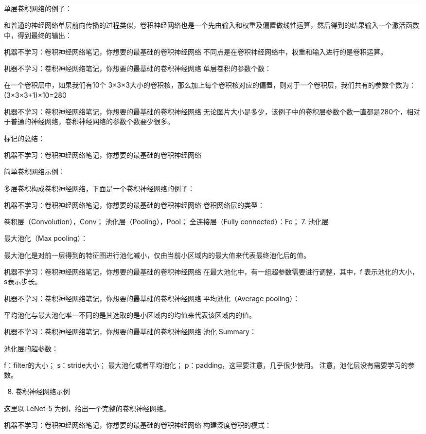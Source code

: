 单层卷积网络的例子：

和普通的神经网络单层前向传播的过程类似，卷积神经网络也是一个先由输入和权重及偏置做线性运算，然后得到的结果输入一个激活函数中，得到最终的输出：

机器不学习：卷积神经网络笔记，你想要的最基础的卷积神经网络
不同点是在卷积神经网络中，权重和输入进行的是卷积运算。

机器不学习：卷积神经网络笔记，你想要的最基础的卷积神经网络
单层卷积的参数个数：

在一个卷积层中，如果我们有10个 3×3×3大小的卷积核，那么加上每个卷积核对应的偏置，则对于一个卷积层，我们共有的参数个数为：(3×3×3+1)×10=280

机器不学习：卷积神经网络笔记，你想要的最基础的卷积神经网络
无论图片大小是多少，该例子中的卷积层参数个数一直都是280个，相对于普通的神经网络，卷积神经网络的参数个数要少很多。

标记的总结：

机器不学习：卷积神经网络笔记，你想要的最基础的卷积神经网络

简单卷积网络示例：

多层卷积构成卷积神经网络，下面是一个卷积神经网络的例子：

机器不学习：卷积神经网络笔记，你想要的最基础的卷积神经网络
卷积网络层的类型：

卷积层（Convolution），Conv；
池化层（Pooling），Pool；
全连接层（Fully connected）：Fc；
7. 池化层

最大池化（Max pooling）：

最大池化是对前一层得到的特征图进行池化减小，仅由当前小区域内的最大值来代表最终池化后的值。

机器不学习：卷积神经网络笔记，你想要的最基础的卷积神经网络
在最大池化中，有一组超参数需要进行调整，其中，f 表示池化的大小，s表示步长。

机器不学习：卷积神经网络笔记，你想要的最基础的卷积神经网络
平均池化（Average pooling）：

平均池化与最大池化唯一不同的是其选取的是小区域内的均值来代表该区域内的值。

机器不学习：卷积神经网络笔记，你想要的最基础的卷积神经网络
池化 Summary：

池化层的超参数：

f：filter的大小；
s：stride大小；
最大池化或者平均池化；
p：padding，这里要注意，几乎很少使用。
注意，池化层没有需要学习的参数。

8. 卷积神经网络示例

这里以 LeNet-5 为例，给出一个完整的卷积神经网络。

机器不学习：卷积神经网络笔记，你想要的最基础的卷积神经网络
构建深度卷积的模式：
